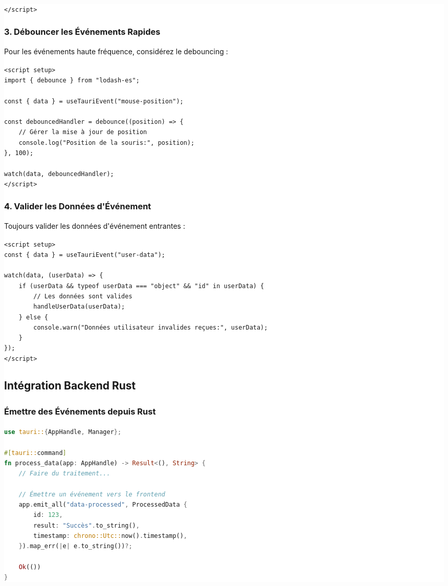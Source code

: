 ```vue
</script>
```

### 3. Débouncer les Événements Rapides

Pour les événements haute fréquence, considérez le debouncing :

```vue
<script setup>
import { debounce } from "lodash-es";

const { data } = useTauriEvent("mouse-position");

const debouncedHandler = debounce((position) => {
    // Gérer la mise à jour de position
    console.log("Position de la souris:", position);
}, 100);

watch(data, debouncedHandler);
</script>
```

### 4. Valider les Données d'Événement

Toujours valider les données d'événement entrantes :

```vue
<script setup>
const { data } = useTauriEvent("user-data");

watch(data, (userData) => {
    if (userData && typeof userData === "object" && "id" in userData) {
        // Les données sont valides
        handleUserData(userData);
    } else {
        console.warn("Données utilisateur invalides reçues:", userData);
    }
});
</script>
```

## Intégration Backend Rust

### Émettre des Événements depuis Rust

```rust
use tauri::{AppHandle, Manager};

#[tauri::command]
fn process_data(app: AppHandle) -> Result<(), String> {
    // Faire du traitement...

    // Émettre un événement vers le frontend
    app.emit_all("data-processed", ProcessedData {
        id: 123,
        result: "Succès".to_string(),
        timestamp: chrono::Utc::now().timestamp(),
    }).map_err(|e| e.to_string())?;

    Ok(())
}
```
